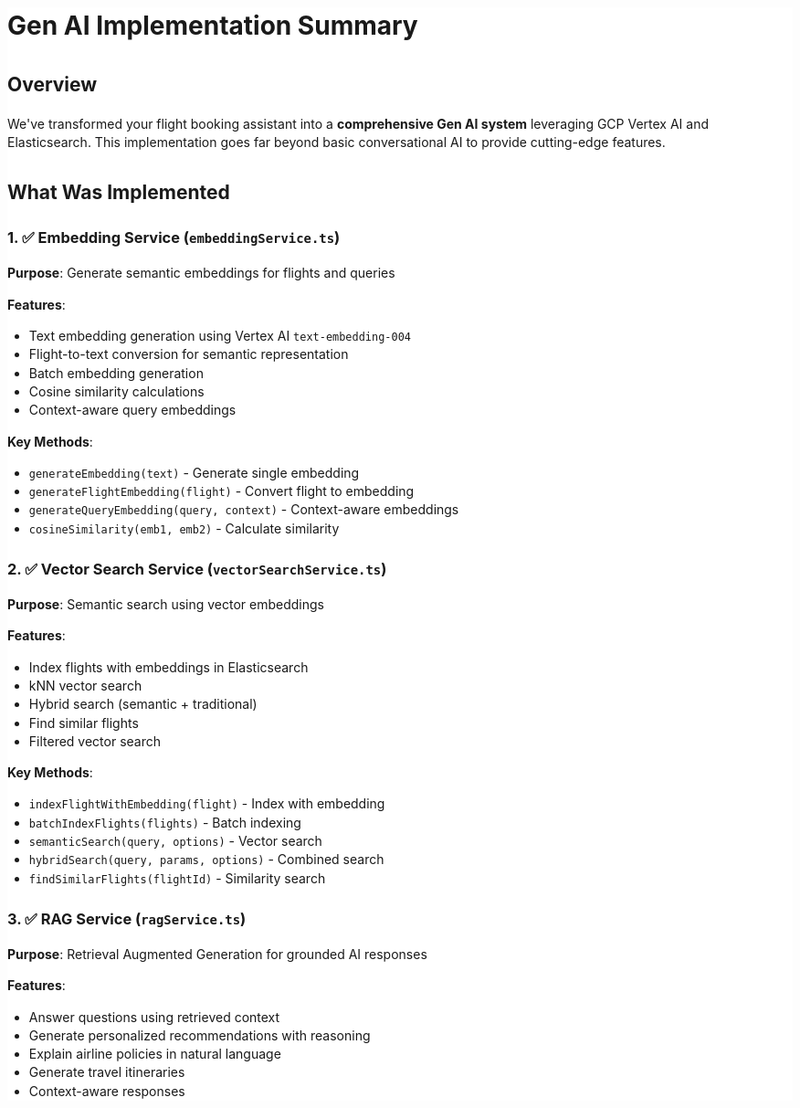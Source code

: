 # Gen AI Implementation Summary

## Overview

We've transformed your flight booking assistant into a **comprehensive Gen AI system** leveraging GCP Vertex AI and Elasticsearch. This implementation goes far beyond basic conversational AI to provide cutting-edge features.

## What Was Implemented

### 1. ✅ Embedding Service (`embeddingService.ts`)
**Purpose**: Generate semantic embeddings for flights and queries

**Features**:
- Text embedding generation using Vertex AI `text-embedding-004`
- Flight-to-text conversion for semantic representation
- Batch embedding generation
- Cosine similarity calculations
- Context-aware query embeddings

**Key Methods**:
- `generateEmbedding(text)` - Generate single embedding
- `generateFlightEmbedding(flight)` - Convert flight to embedding
- `generateQueryEmbedding(query, context)` - Context-aware embeddings
- `cosineSimilarity(emb1, emb2)` - Calculate similarity

### 2. ✅ Vector Search Service (`vectorSearchService.ts`)
**Purpose**: Semantic search using vector embeddings

**Features**:
- Index flights with embeddings in Elasticsearch
- kNN vector search
- Hybrid search (semantic + traditional)
- Find similar flights
- Filtered vector search

**Key Methods**:
- `indexFlightWithEmbedding(flight)` - Index with embedding
- `batchIndexFlights(flights)` - Batch indexing
- `semanticSearch(query, options)` - Vector search
- `hybridSearch(query, params, options)` - Combined search
- `findSimilarFlights(flightId)` - Similarity search

### 3. ✅ RAG Service (`ragService.ts`)
**Purpose**: Retrieval Augmented Generation for grounded AI responses

**Features**:
- Answer questions using retrieved context
- Generate personalized recommendations with reasoning
- Explain airline policies in natural language
- Generate travel itineraries
- Context-aware responses
